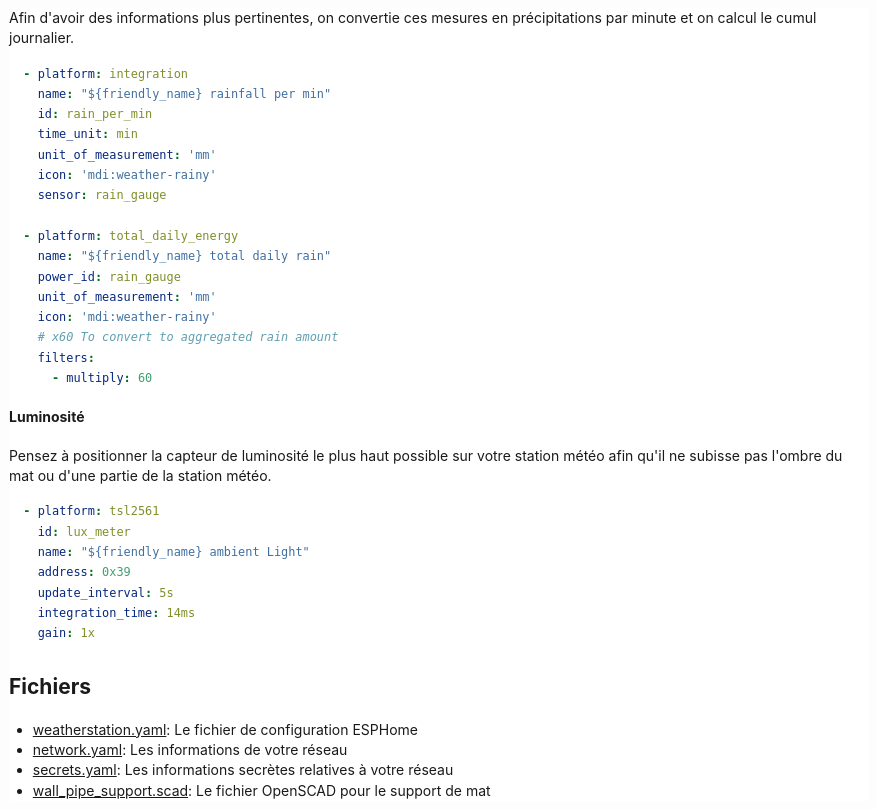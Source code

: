 Afin d'avoir des informations plus pertinentes, on convertie ces mesures en précipitations par minute et on calcul le cumul journalier.

```yaml
  - platform: integration
    name: "${friendly_name} rainfall per min"
    id: rain_per_min
    time_unit: min
    unit_of_measurement: 'mm'
    icon: 'mdi:weather-rainy'
    sensor: rain_gauge

  - platform: total_daily_energy
    name: "${friendly_name} total daily rain"
    power_id: rain_gauge
    unit_of_measurement: 'mm'
    icon: 'mdi:weather-rainy'
    # x60 To convert to aggregated rain amount
    filters:
      - multiply: 60
```

#### Luminosité

Pensez à positionner la capteur de luminosité le plus haut possible sur votre station météo afin qu'il ne subisse pas l'ombre du mat ou d'une partie de la station météo.

```yaml
  - platform: tsl2561
    id: lux_meter
    name: "${friendly_name} ambient Light"
    address: 0x39
    update_interval: 5s
    integration_time: 14ms
    gain: 1x
```

## Fichiers

* [weatherstation.yaml](weatherstation.yaml): Le fichier de configuration ESPHome
* [network.yaml](network.yaml): Les informations de votre réseau
* [secrets.yaml](secrets.yaml): Les informations secrètes relatives à votre réseau
* [wall_pipe_support.scad](wall_pipe_support.scad): Le fichier OpenSCAD pour le support de mat
